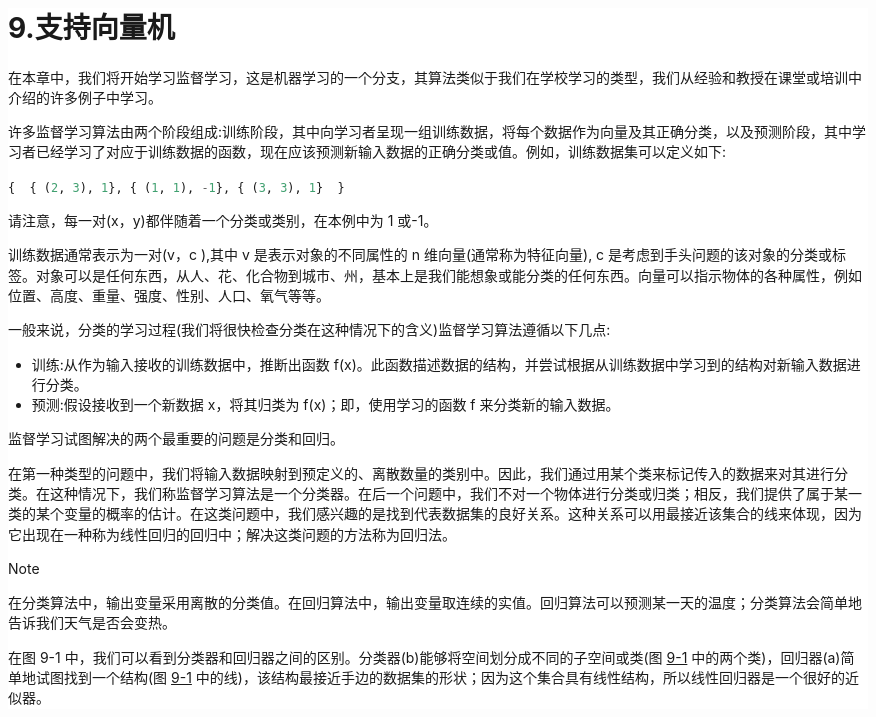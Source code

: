 # 9.支持向量机

在本章中，我们将开始学习监督学习，这是机器学习的一个分支，其算法类似于我们在学校学习的类型，我们从经验和教授在课堂或培训中介绍的许多例子中学习。

许多监督学习算法由两个阶段组成:训练阶段，其中向学习者呈现一组训练数据，将每个数据作为向量及其正确分类，以及预测阶段，其中学习者已经学习了对应于训练数据的函数，现在应该预测新输入数据的正确分类或值。例如，训练数据集可以定义如下:

```py
{  { (2, 3), 1}, { (1, 1), -1}, { (3, 3), 1}  }

```

请注意，每一对(x，y)都伴随着一个分类或类别，在本例中为 1 或-1。

训练数据通常表示为一对(v，c ),其中 v 是表示对象的不同属性的 n 维向量(通常称为特征向量), c 是考虑到手头问题的该对象的分类或标签。对象可以是任何东西，从人、花、化合物到城市、州，基本上是我们能想象或能分类的任何东西。向量可以指示物体的各种属性，例如位置、高度、重量、强度、性别、人口、氧气等等。

一般来说，分类的学习过程(我们将很快检查分类在这种情况下的含义)监督学习算法遵循以下几点:

*   训练:从作为输入接收的训练数据中，推断出函数 f(x)。此函数描述数据的结构，并尝试根据从训练数据中学习到的结构对新输入数据进行分类。
*   预测:假设接收到一个新数据 x，将其归类为 f(x)；即，使用学习的函数 f 来分类新的输入数据。

监督学习试图解决的两个最重要的问题是分类和回归。

在第一种类型的问题中，我们将输入数据映射到预定义的、离散数量的类别中。因此，我们通过用某个类来标记传入的数据来对其进行分类。在这种情况下，我们称监督学习算法是一个分类器。在后一个问题中，我们不对一个物体进行分类或归类；相反，我们提供了属于某一类的某个变量的概率的估计。在这类问题中，我们感兴趣的是找到代表数据集的良好关系。这种关系可以用最接近该集合的线来体现，因为它出现在一种称为线性回归的回归中；解决这类问题的方法称为回归法。

Note

在分类算法中，输出变量采用离散的分类值。在回归算法中，输出变量取连续的实值。回归算法可以预测某一天的温度；分类算法会简单地告诉我们天气是否会变热。

在图 9-1 中，我们可以看到分类器和回归器之间的区别。分类器(b)能够将空间划分成不同的子空间或类(图 [9-1](#Fig1) 中的两个类)，回归器(a)简单地试图找到一个结构(图 [9-1](#Fig1) 中的线)，该结构最接近手边的数据集的形状；因为这个集合具有线性结构，所以线性回归器是一个很好的近似器。
